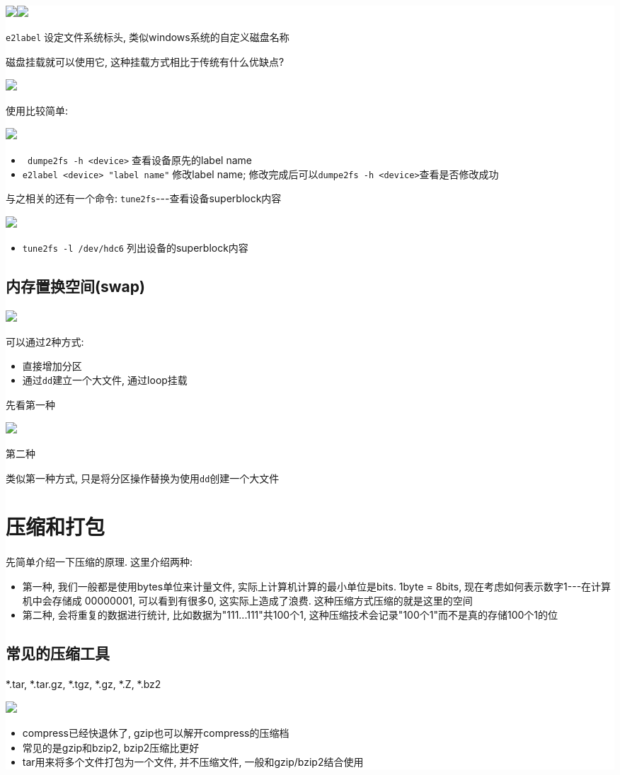 ![](Screenshot_119.png)![](Screenshot_120.png)

`e2label` 设定文件系统标头, 类似windows系统的自定义磁盘名称

磁盘挂载就可以使用它, 这种挂载方式相比于传统有什么优缺点?

![](Screenshot_121.png)

使用比较简单:

![](Screenshot_122.png)

* ` dumpe2fs -h <device>` 查看设备原先的label name
* `e2label <device> "label name"` 修改label name; 修改完成后可以`dumpe2fs -h <device>`查看是否修改成功

与之相关的还有一个命令: `tune2fs`---查看设备superblock内容

![](Screenshot_123.png)

* ` tune2fs -l /dev/hdc6 ` 列出设备的superblock内容

## 内存置换空间(swap)

![](Screenshot_135.png)

可以通过2种方式:

* 直接增加分区
* 通过`dd`建立一个大文件, 通过loop挂载

先看第一种

![](Screenshot_134.png)

第二种

类似第一种方式, 只是将分区操作替换为使用`dd`创建一个大文件

# 压缩和打包

先简单介绍一下压缩的原理. 这里介绍两种:

* 第一种, 我们一般都是使用bytes单位来计量文件, 实际上计算机计算的最小单位是bits. 1byte = 8bits, 现在考虑如何表示数字1---在计算机中会存储成 00000001, 可以看到有很多0, 这实际上造成了浪费. 这种压缩方式压缩的就是这里的空间
* 第二种, 会将重复的数据进行统计, 比如数据为"111...111"共100个1, 这种压缩技术会记录"100个1"而不是真的存储100个1的位

## 常见的压缩工具

*.tar, *.tar.gz, *.tgz, *.gz, *.Z, *.bz2

![](Screenshot_136.png)

* compress已经快退休了, gzip也可以解开compress的压缩档
* 常见的是gzip和bzip2, bzip2压缩比更好
* tar用来将多个文件打包为一个文件, 并不压缩文件, 一般和gzip/bzip2结合使用
